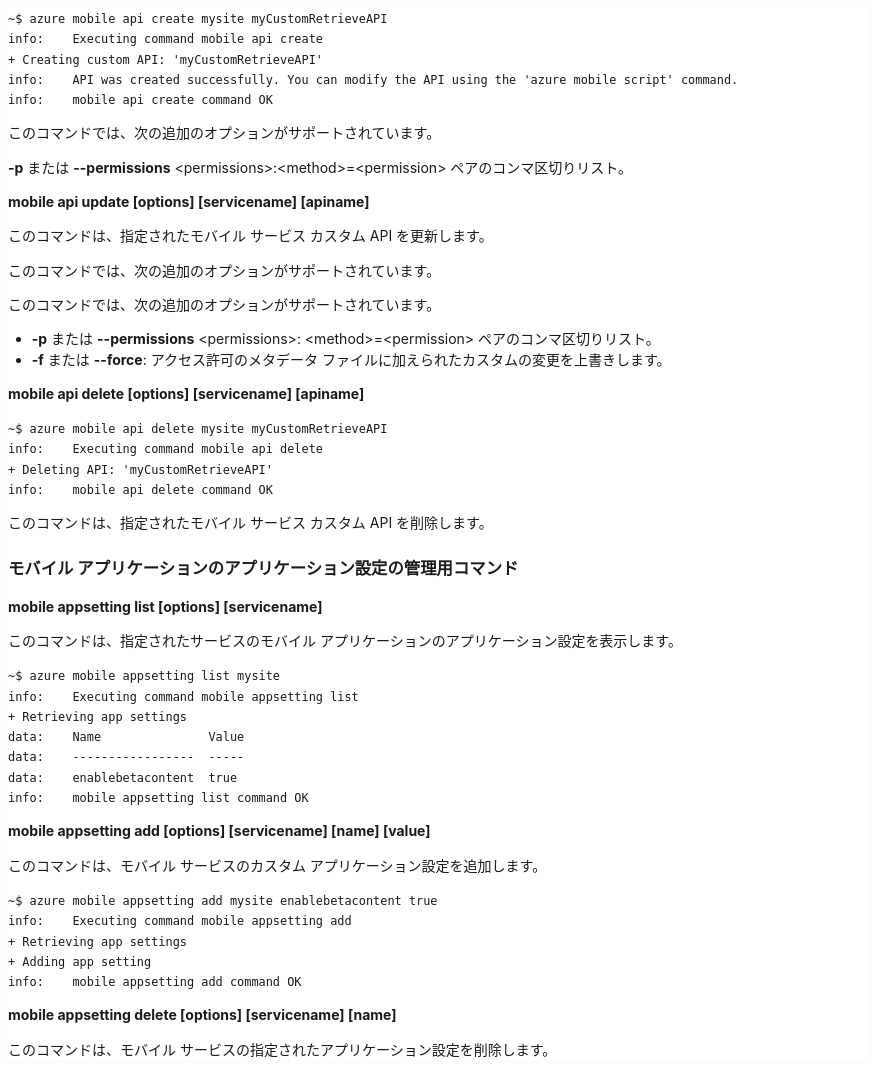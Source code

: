     ~$ azure mobile api create mysite myCustomRetrieveAPI
    info:    Executing command mobile api create
    + Creating custom API: 'myCustomRetrieveAPI'
    info:    API was created successfully. You can modify the API using the 'azure mobile script' command.
    info:    mobile api create command OK

このコマンドでは、次の追加のオプションがサポートされています。

**-p** または **--permissions** &lt;permissions>:&lt;method>=&lt;permission> ペアのコンマ区切りリスト。

**mobile api update [options] [servicename] [apiname]**

このコマンドは、指定されたモバイル サービス カスタム API を更新します。

このコマンドでは、次の追加のオプションがサポートされています。

このコマンドでは、次の追加のオプションがサポートされています。

* **-p** または **--permissions** &lt;permissions>: &lt;method>=&lt;permission> ペアのコンマ区切りリスト。
* **-f** または **--force**: アクセス許可のメタデータ ファイルに加えられたカスタムの変更を上書きします。

**mobile api delete [options] [servicename] [apiname]**

    ~$ azure mobile api delete mysite myCustomRetrieveAPI
    info:    Executing command mobile api delete
    + Deleting API: 'myCustomRetrieveAPI'
    info:    mobile api delete command OK

このコマンドは、指定されたモバイル サービス カスタム API を削除します。

### <a name="commands-to-manage-your-mobile-application-app-settings"></a>モバイル アプリケーションのアプリケーション設定の管理用コマンド
**mobile appsetting list [options] [servicename]**

このコマンドは、指定されたサービスのモバイル アプリケーションのアプリケーション設定を表示します。

    ~$ azure mobile appsetting list mysite
    info:    Executing command mobile appsetting list
    + Retrieving app settings
    data:    Name               Value
    data:    -----------------  -----
    data:    enablebetacontent  true
    info:    mobile appsetting list command OK

**mobile appsetting add [options] [servicename] [name] [value]**

このコマンドは、モバイル サービスのカスタム アプリケーション設定を追加します。

    ~$ azure mobile appsetting add mysite enablebetacontent true
    info:    Executing command mobile appsetting add
    + Retrieving app settings
    + Adding app setting
    info:    mobile appsetting add command OK

**mobile appsetting delete [options] [servicename] [name]**

このコマンドは、モバイル サービスの指定されたアプリケーション設定を削除します。
